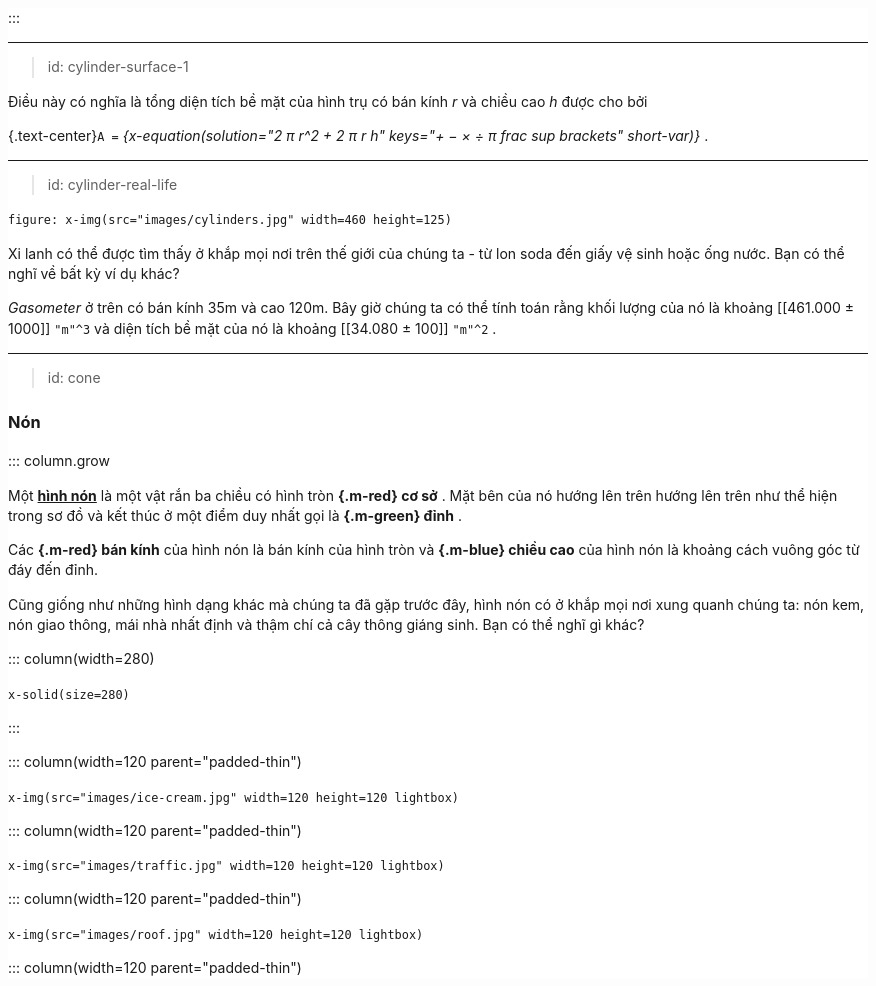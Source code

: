 :::

---
> id: cylinder-surface-1

 Điều này có nghĩa là tổng diện tích bề mặt của hình trụ có bán kính _r_ và chiều cao _h_ được cho bởi 

{.text-center}`A =` _{x-equation(solution="2 π r^2 + 2 π r h" keys="+ − × ÷ π frac sup brackets" short-var)}_ . 

---
> id: cylinder-real-life

    figure: x-img(src="images/cylinders.jpg" width=460 height=125)

 Xi lanh có thể được tìm thấy ở khắp mọi nơi trên thế giới của chúng ta - từ lon soda đến giấy vệ sinh hoặc ống nước. Bạn có thể nghĩ về bất kỳ ví dụ khác? 

 _Gasometer_ ở trên có bán kính 35m và cao 120m. Bây giờ chúng ta có thể tính toán rằng khối lượng của nó là khoảng [[461.000 ± 1000]] `"m"^3` và diện tích bề mặt của nó là khoảng [[34.080 ± 100]] `"m"^2` . 

---
> id: cone

### Nón 

::: column.grow

 Một [__hình nón__](gloss:cone) là một vật rắn ba chiều có hình tròn __{.m-red} cơ sở__ . Mặt bên của nó hướng lên trên hướng lên trên như thể hiện trong sơ đồ và kết thúc ở một điểm duy nhất gọi là __{.m-green} đỉnh__ . 

 Các __{.m-red} bán kính__ của hình nón là bán kính của hình tròn và __{.m-blue} chiều cao__ của hình nón là khoảng cách vuông góc từ đáy đến đỉnh. 

 Cũng giống như những hình dạng khác mà chúng ta đã gặp trước đây, hình nón có ở khắp mọi nơi xung quanh chúng ta: nón kem, nón giao thông, mái nhà nhất định và thậm chí cả cây thông giáng sinh. Bạn có thể nghĩ gì khác? 

::: column(width=280)

    x-solid(size=280)

:::

::: column(width=120 parent="padded-thin")

    x-img(src="images/ice-cream.jpg" width=120 height=120 lightbox)

::: column(width=120 parent="padded-thin")

    x-img(src="images/traffic.jpg" width=120 height=120 lightbox)

::: column(width=120 parent="padded-thin")

    x-img(src="images/roof.jpg" width=120 height=120 lightbox)

::: column(width=120 parent="padded-thin")
